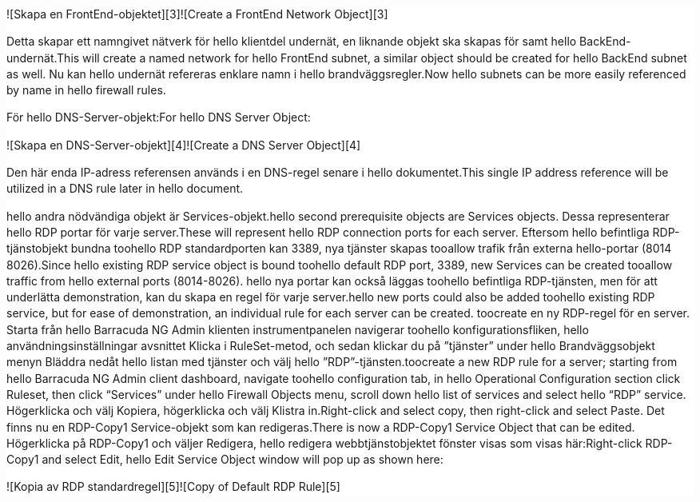 <span data-ttu-id="0aa1e-258">![Skapa en FrontEnd-objektet][3]</span><span class="sxs-lookup"><span data-stu-id="0aa1e-258">![Create a FrontEnd Network Object][3]</span></span>

<span data-ttu-id="0aa1e-259">Detta skapar ett namngivet nätverk för hello klientdel undernät, en liknande objekt ska skapas för samt hello BackEnd-undernät.</span><span class="sxs-lookup"><span data-stu-id="0aa1e-259">This will create a named network for hello FrontEnd subnet, a similar object should be created for hello BackEnd subnet as well.</span></span> <span data-ttu-id="0aa1e-260">Nu kan hello undernät refereras enklare namn i hello brandväggsregler.</span><span class="sxs-lookup"><span data-stu-id="0aa1e-260">Now hello subnets can be more easily referenced by name in hello firewall rules.</span></span>

<span data-ttu-id="0aa1e-261">För hello DNS-Server-objekt:</span><span class="sxs-lookup"><span data-stu-id="0aa1e-261">For hello DNS Server Object:</span></span>

<span data-ttu-id="0aa1e-262">![Skapa en DNS-Server-objekt][4]</span><span class="sxs-lookup"><span data-stu-id="0aa1e-262">![Create a DNS Server Object][4]</span></span>

<span data-ttu-id="0aa1e-263">Den här enda IP-adress referensen används i en DNS-regel senare i hello dokumentet.</span><span class="sxs-lookup"><span data-stu-id="0aa1e-263">This single IP address reference will be utilized in a DNS rule later in hello document.</span></span>

<span data-ttu-id="0aa1e-264">hello andra nödvändiga objekt är Services-objekt.</span><span class="sxs-lookup"><span data-stu-id="0aa1e-264">hello second prerequisite objects are Services objects.</span></span> <span data-ttu-id="0aa1e-265">Dessa representerar hello RDP portar för varje server.</span><span class="sxs-lookup"><span data-stu-id="0aa1e-265">These will represent hello RDP connection ports for each server.</span></span> <span data-ttu-id="0aa1e-266">Eftersom hello befintliga RDP-tjänstobjekt bundna toohello RDP standardporten kan 3389, nya tjänster skapas tooallow trafik från externa hello-portar (8014 8026).</span><span class="sxs-lookup"><span data-stu-id="0aa1e-266">Since hello existing RDP service object is bound toohello default RDP port, 3389, new Services can be created tooallow traffic from hello external ports (8014-8026).</span></span> <span data-ttu-id="0aa1e-267">hello nya portar kan också läggas toohello befintliga RDP-tjänsten, men för att underlätta demonstration, kan du skapa en regel för varje server.</span><span class="sxs-lookup"><span data-stu-id="0aa1e-267">hello new ports could also be added toohello existing RDP service, but for ease of demonstration, an individual rule for each server can be created.</span></span> <span data-ttu-id="0aa1e-268">toocreate en ny RDP-regel för en server. Starta från hello Barracuda NG Admin klienten instrumentpanelen navigerar toohello konfigurationsfliken, hello användningsinställningar avsnittet Klicka i RuleSet-metod, och sedan klickar du på ”tjänster” under hello Brandväggsobjekt menyn Bläddra nedåt hello listan med tjänster och välj hello ”RDP”-tjänsten.</span><span class="sxs-lookup"><span data-stu-id="0aa1e-268">toocreate a new RDP rule for a server; starting from hello Barracuda NG Admin client dashboard, navigate toohello configuration tab, in hello Operational Configuration section click Ruleset, then click “Services” under hello Firewall Objects menu, scroll down hello list of services and select hello “RDP” service.</span></span> <span data-ttu-id="0aa1e-269">Högerklicka och välj Kopiera, högerklicka och välj Klistra in.</span><span class="sxs-lookup"><span data-stu-id="0aa1e-269">Right-click and select copy, then right-click and select Paste.</span></span> <span data-ttu-id="0aa1e-270">Det finns nu en RDP-Copy1 Service-objekt som kan redigeras.</span><span class="sxs-lookup"><span data-stu-id="0aa1e-270">There is now a RDP-Copy1 Service Object that can be edited.</span></span> <span data-ttu-id="0aa1e-271">Högerklicka på RDP-Copy1 och väljer Redigera, hello redigera webbtjänstobjektet fönster visas som visas här:</span><span class="sxs-lookup"><span data-stu-id="0aa1e-271">Right-click RDP-Copy1 and select Edit, hello Edit Service Object window will pop up as shown here:</span></span>

<span data-ttu-id="0aa1e-272">![Kopia av RDP standardregel][5]</span><span class="sxs-lookup"><span data-stu-id="0aa1e-272">![Copy of Default RDP Rule][5]</span></span>
